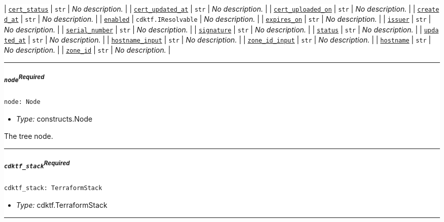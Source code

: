 | <code><a href="#@cdktf/provider-cloudflare.dataCloudflareAuthenticatedOriginPulls.DataCloudflareAuthenticatedOriginPulls.property.certStatus">cert_status</a></code> | <code>str</code> | *No description.* |
| <code><a href="#@cdktf/provider-cloudflare.dataCloudflareAuthenticatedOriginPulls.DataCloudflareAuthenticatedOriginPulls.property.certUpdatedAt">cert_updated_at</a></code> | <code>str</code> | *No description.* |
| <code><a href="#@cdktf/provider-cloudflare.dataCloudflareAuthenticatedOriginPulls.DataCloudflareAuthenticatedOriginPulls.property.certUploadedOn">cert_uploaded_on</a></code> | <code>str</code> | *No description.* |
| <code><a href="#@cdktf/provider-cloudflare.dataCloudflareAuthenticatedOriginPulls.DataCloudflareAuthenticatedOriginPulls.property.createdAt">created_at</a></code> | <code>str</code> | *No description.* |
| <code><a href="#@cdktf/provider-cloudflare.dataCloudflareAuthenticatedOriginPulls.DataCloudflareAuthenticatedOriginPulls.property.enabled">enabled</a></code> | <code>cdktf.IResolvable</code> | *No description.* |
| <code><a href="#@cdktf/provider-cloudflare.dataCloudflareAuthenticatedOriginPulls.DataCloudflareAuthenticatedOriginPulls.property.expiresOn">expires_on</a></code> | <code>str</code> | *No description.* |
| <code><a href="#@cdktf/provider-cloudflare.dataCloudflareAuthenticatedOriginPulls.DataCloudflareAuthenticatedOriginPulls.property.issuer">issuer</a></code> | <code>str</code> | *No description.* |
| <code><a href="#@cdktf/provider-cloudflare.dataCloudflareAuthenticatedOriginPulls.DataCloudflareAuthenticatedOriginPulls.property.serialNumber">serial_number</a></code> | <code>str</code> | *No description.* |
| <code><a href="#@cdktf/provider-cloudflare.dataCloudflareAuthenticatedOriginPulls.DataCloudflareAuthenticatedOriginPulls.property.signature">signature</a></code> | <code>str</code> | *No description.* |
| <code><a href="#@cdktf/provider-cloudflare.dataCloudflareAuthenticatedOriginPulls.DataCloudflareAuthenticatedOriginPulls.property.status">status</a></code> | <code>str</code> | *No description.* |
| <code><a href="#@cdktf/provider-cloudflare.dataCloudflareAuthenticatedOriginPulls.DataCloudflareAuthenticatedOriginPulls.property.updatedAt">updated_at</a></code> | <code>str</code> | *No description.* |
| <code><a href="#@cdktf/provider-cloudflare.dataCloudflareAuthenticatedOriginPulls.DataCloudflareAuthenticatedOriginPulls.property.hostnameInput">hostname_input</a></code> | <code>str</code> | *No description.* |
| <code><a href="#@cdktf/provider-cloudflare.dataCloudflareAuthenticatedOriginPulls.DataCloudflareAuthenticatedOriginPulls.property.zoneIdInput">zone_id_input</a></code> | <code>str</code> | *No description.* |
| <code><a href="#@cdktf/provider-cloudflare.dataCloudflareAuthenticatedOriginPulls.DataCloudflareAuthenticatedOriginPulls.property.hostname">hostname</a></code> | <code>str</code> | *No description.* |
| <code><a href="#@cdktf/provider-cloudflare.dataCloudflareAuthenticatedOriginPulls.DataCloudflareAuthenticatedOriginPulls.property.zoneId">zone_id</a></code> | <code>str</code> | *No description.* |

---

##### `node`<sup>Required</sup> <a name="node" id="@cdktf/provider-cloudflare.dataCloudflareAuthenticatedOriginPulls.DataCloudflareAuthenticatedOriginPulls.property.node"></a>

```python
node: Node
```

- *Type:* constructs.Node

The tree node.

---

##### `cdktf_stack`<sup>Required</sup> <a name="cdktf_stack" id="@cdktf/provider-cloudflare.dataCloudflareAuthenticatedOriginPulls.DataCloudflareAuthenticatedOriginPulls.property.cdktfStack"></a>

```python
cdktf_stack: TerraformStack
```

- *Type:* cdktf.TerraformStack

---
